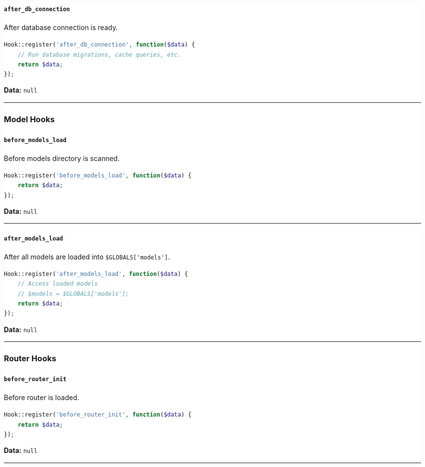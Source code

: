 #### `after_db_connection`
After database connection is ready.

```php
Hook::register('after_db_connection', function($data) {
    // Run database migrations, cache queries, etc.
    return $data;
});
```

**Data:** `null`

---

### Model Hooks

#### `before_models_load`
Before models directory is scanned.

```php
Hook::register('before_models_load', function($data) {
    return $data;
});
```

**Data:** `null`

---

#### `after_models_load`
After all models are loaded into `$GLOBALS['models']`.

```php
Hook::register('after_models_load', function($data) {
    // Access loaded models
    // $models = $GLOBALS['models'];
    return $data;
});
```

**Data:** `null`

---

### Router Hooks

#### `before_router_init`
Before router is loaded.

```php
Hook::register('before_router_init', function($data) {
    return $data;
});
```

**Data:** `null`

---